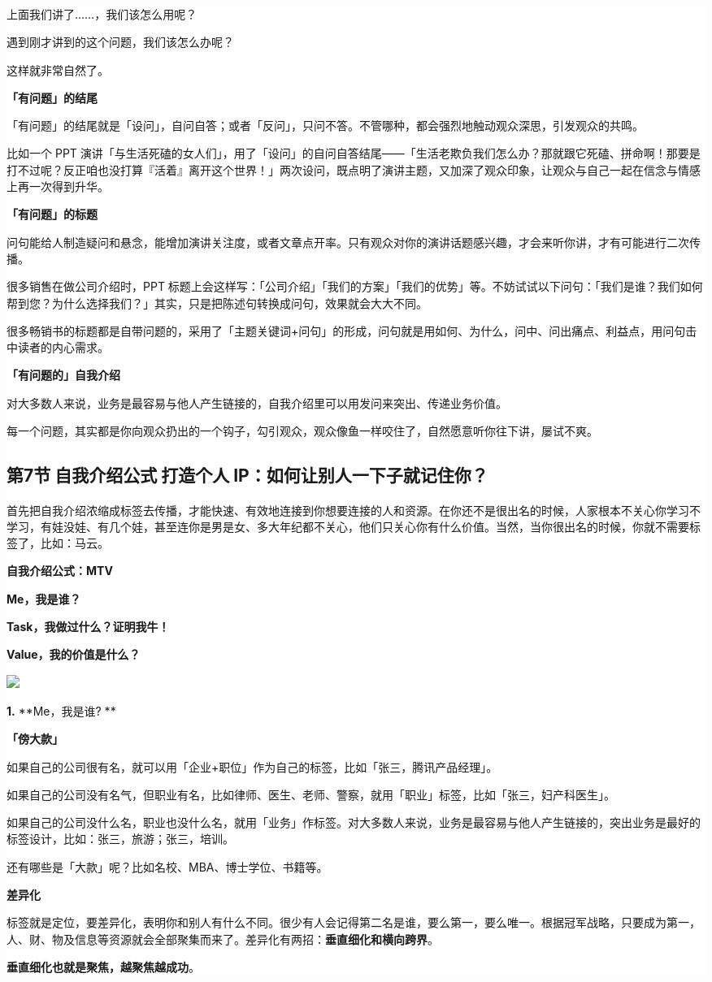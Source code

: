 上面我们讲了……，我们该怎么用呢？

遇到刚才讲到的这个问题，我们该怎么办呢？

这样就非常自然了。

**「有问题」的结尾**

「有问题」的结尾就是「设问」，自问自答；或者「反问」，只问不答。不管哪种，都会强烈地触动观众深思，引发观众的共鸣。

比如一个 PPT 演讲「与生活死磕的女人们」，用了「设问」的自问自答结尾——「生活老欺负我们怎么办？那就跟它死磕、拼命啊！那要是打不过呢？反正咱也没打算『活着』离开这个世界！」两次设问，既点明了演讲主题，又加深了观众印象，让观众与自己一起在信念与情感上再一次得到升华。

**「有问题」的标题**

问句能给人制造疑问和悬念，能增加演讲关注度，或者文章点开率。只有观众对你的演讲话题感兴趣，才会来听你讲，才有可能进行二次传播。

很多销售在做公司介绍时，PPT 标题上会这样写：「公司介绍」「我们的方案」「我们的优势」等。不妨试试以下问句：「我们是谁？我们如何帮到您？为什么选择我们？」其实，只是把陈述句转换成问句，效果就会大大不同。

很多畅销书的标题都是自带问题的，采用了「主题关键词+问句」的形成，问句就是用如何、为什么，问中、问出痛点、利益点，用问句击中读者的内心需求。

**「有问题的」自我介绍**

对大多数人来说，业务是最容易与他人产生链接的，自我介绍里可以用发问来突出、传递业务价值。

每一个问题，其实都是你向观众扔出的一个钩子，勾引观众，观众像鱼一样咬住了，自然愿意听你往下讲，屡试不爽。

## 第7节 自我介绍公式 打造个人 IP：如何让别人一下子就记住你？

首先把自我介绍浓缩成标签去传播，才能快速、有效地连接到你想要连接的人和资源。在你还不是很出名的时候，人家根本不关心你学习不学习，有娃没娃、有几个娃，甚至连你是男是女、多大年纪都不关心，他们只关心你有什么价值。当然，当你很出名的时候，你就不需要标签了，比如：马云。

**自我介绍公式：MTV**

**Me，我是谁？**

**Task，我做过什么？证明我牛！**

**Value，我的价值是什么？**

![](../../../_resources/v2-d5439c877e54401cf46a2fccd239a_bd7adfb89f774379b.webp)

**1.** **Me，我是谁? **

**「傍大款」**

如果自己的公司很有名，就可以用「企业+职位」作为自己的标签，比如「张三，腾讯产品经理」。 

如果自己的公司没有名气，但职业有名，比如律师、医生、老师、警察，就用「职业」标签，比如「张三，妇产科医生」。

如果自己的公司没什么名，职业也没什么名，就用「业务」作标签。对大多数人来说，业务是最容易与他人产生链接的，突出业务是最好的标签设计，比如：张三，旅游；张三，培训。

还有哪些是「大款」呢？比如名校、MBA、博士学位、书籍等。

**差异化**

标签就是定位，要差异化，表明你和别人有什么不同。很少有人会记得第二名是谁，要么第一，要么唯一。根据冠军战略，只要成为第一，人、财、物及信息等资源就会全部聚集而来了。差异化有两招：**垂直细化和横向跨界**。

**垂直细化也就是聚焦，越聚焦越成功**。
